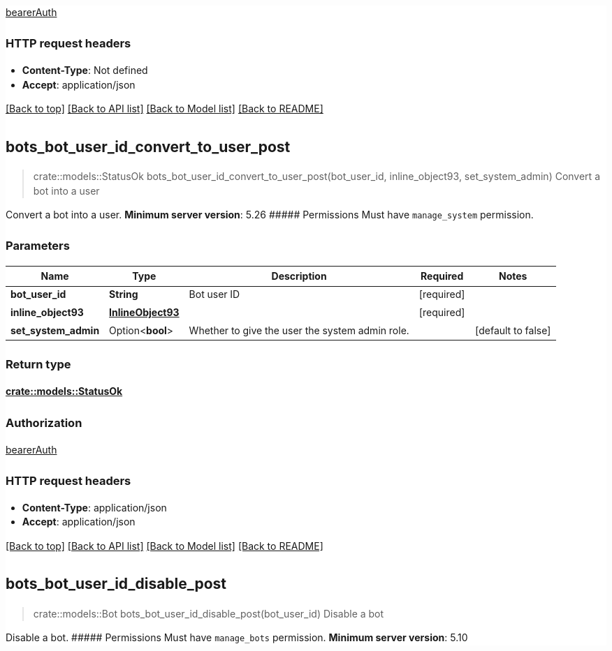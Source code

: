 [bearerAuth](../README.md#bearerAuth)

### HTTP request headers

- **Content-Type**: Not defined
- **Accept**: application/json

[[Back to top]](#) [[Back to API list]](../README.md#documentation-for-api-endpoints) [[Back to Model list]](../README.md#documentation-for-models) [[Back to README]](../README.md)


## bots_bot_user_id_convert_to_user_post

> crate::models::StatusOk bots_bot_user_id_convert_to_user_post(bot_user_id, inline_object93, set_system_admin)
Convert a bot into a user

Convert a bot into a user.  __Minimum server version__: 5.26  ##### Permissions Must have `manage_system` permission. 

### Parameters


Name | Type | Description  | Required | Notes
------------- | ------------- | ------------- | ------------- | -------------
**bot_user_id** | **String** | Bot user ID | [required] |
**inline_object93** | [**InlineObject93**](InlineObject93.md) |  | [required] |
**set_system_admin** | Option<**bool**> | Whether to give the user the system admin role. |  |[default to false]

### Return type

[**crate::models::StatusOk**](StatusOK.md)

### Authorization

[bearerAuth](../README.md#bearerAuth)

### HTTP request headers

- **Content-Type**: application/json
- **Accept**: application/json

[[Back to top]](#) [[Back to API list]](../README.md#documentation-for-api-endpoints) [[Back to Model list]](../README.md#documentation-for-models) [[Back to README]](../README.md)


## bots_bot_user_id_disable_post

> crate::models::Bot bots_bot_user_id_disable_post(bot_user_id)
Disable a bot

Disable a bot. ##### Permissions Must have `manage_bots` permission.  __Minimum server version__: 5.10 
